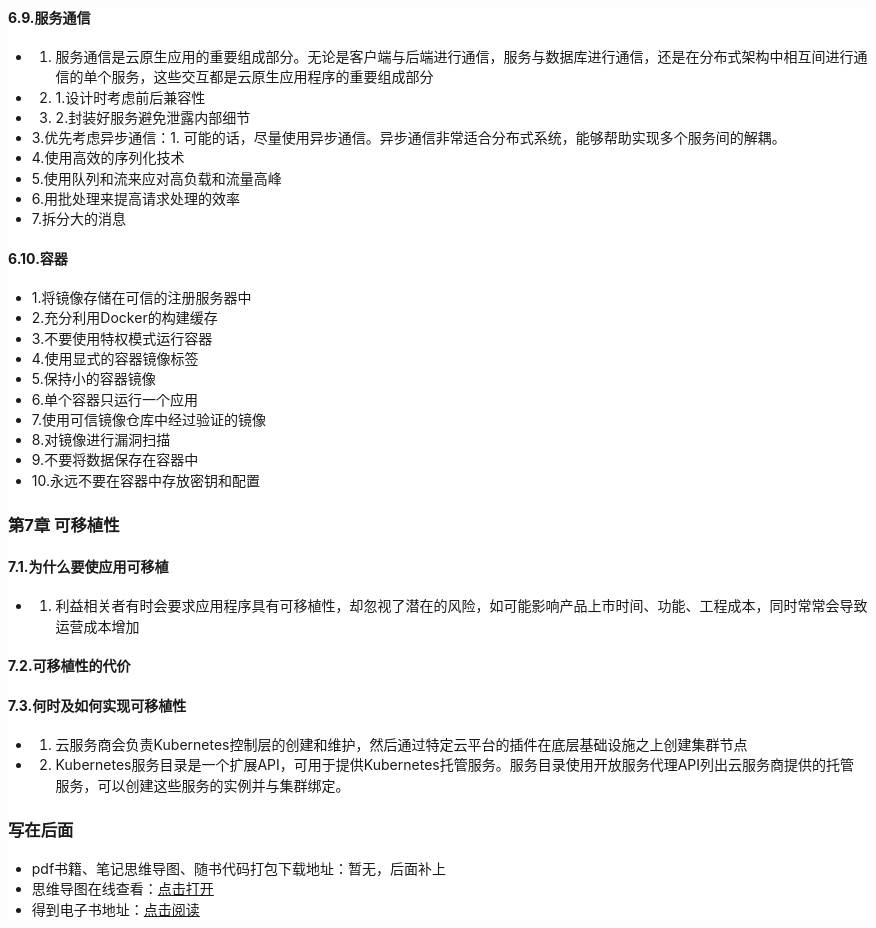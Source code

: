 #### 6.9.服务通信
- 1. 服务通信是云原生应用的重要组成部分。无论是客户端与后端进行通信，服务与数据库进行通信，还是在分布式架构中相互间进行通信的单个服务，这些交互都是云原生应用程序的重要组成部分
- 2. 1.设计时考虑前后兼容性
- 3. 2.封装好服务避免泄露内部细节
- 3.优先考虑异步通信：1. 可能的话，尽量使用异步通信。异步通信非常适合分布式系统，能够帮助实现多个服务间的解耦。
- 4.使用高效的序列化技术
- 5.使用队列和流来应对高负载和流量高峰
- 6.用批处理来提高请求处理的效率
- 7.拆分大的消息

#### 6.10.容器
- 1.将镜像存储在可信的注册服务器中
- 2.充分利用Docker的构建缓存
- 3.不要使用特权模式运行容器
- 4.使用显式的容器镜像标签
- 5.保持小的容器镜像
- 6.单个容器只运行一个应用
- 7.使用可信镜像仓库中经过验证的镜像
- 8.对镜像进行漏洞扫描
- 9.不要将数据保存在容器中
- 10.永远不要在容器中存放密钥和配置

### 第7章 可移植性

#### 7.1.为什么要使应用可移植
- 1. 利益相关者有时会要求应用程序具有可移植性，却忽视了潜在的风险，如可能影响产品上市时间、功能、工程成本，同时常常会导致运营成本增加

#### 7.2.可移植性的代价

#### 7.3.何时及如何实现可移植性
- 1. 云服务商会负责Kubernetes控制层的创建和维护，然后通过特定云平台的插件在底层基础设施之上创建集群节点
- 2. Kubernetes服务目录是一个扩展API，可用于提供Kubernetes托管服务。服务目录使用开放服务代理API列出云服务商提供的托管服务，可以创建这些服务的实例并与集群绑定。

### 写在后面
- pdf书籍、笔记思维导图、随书代码打包下载地址：暂无，后面补上
- 思维导图在线查看：[点击打开](/assets/attachment/fed-book/《云原生：运用容器、函数计算和数据构建下一代应用》.svg)
- 得到电子书地址：[点击阅读](https://www.dedao.cn/ebook/rJRdy1qe4xAVBgZrvdGmz8ykaop6QWXzZOwEJnD7LR51qb2KY9NPMXOljVa28m5K)